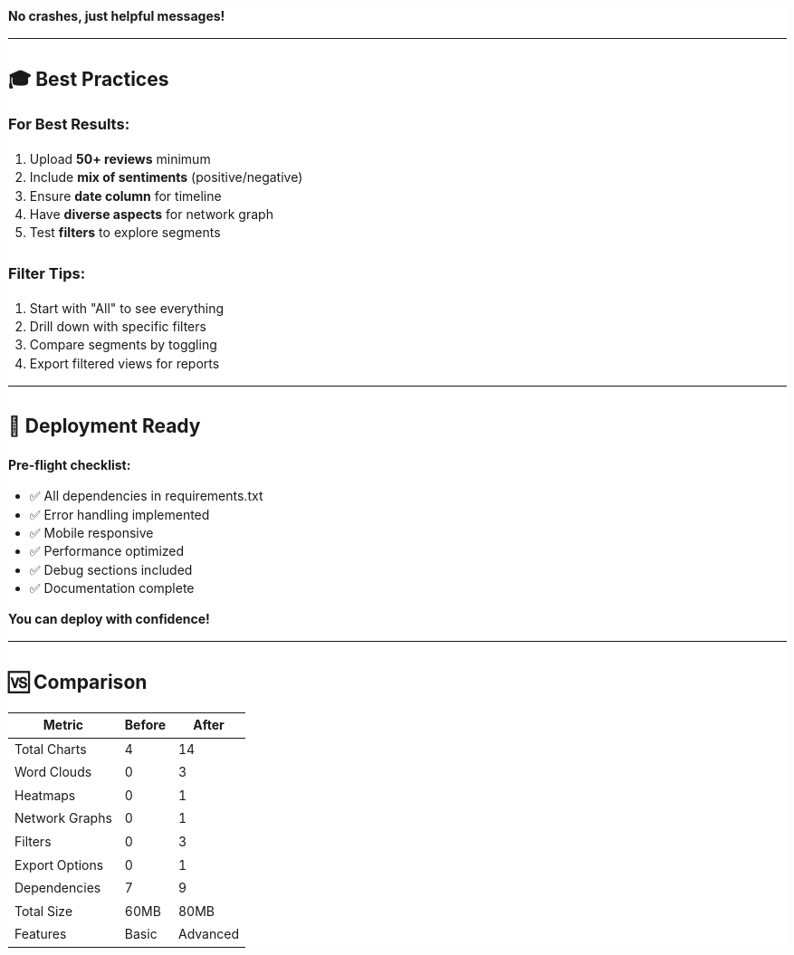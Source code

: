 **No crashes, just helpful messages!**

---

## 🎓 Best Practices

### For Best Results:
1. Upload **50+ reviews** minimum
2. Include **mix of sentiments** (positive/negative)
3. Ensure **date column** for timeline
4. Have **diverse aspects** for network graph
5. Test **filters** to explore segments

### Filter Tips:
1. Start with "All" to see everything
2. Drill down with specific filters
3. Compare segments by toggling
4. Export filtered views for reports

---

## 🚀 Deployment Ready

**Pre-flight checklist:**
- ✅ All dependencies in requirements.txt
- ✅ Error handling implemented
- ✅ Mobile responsive
- ✅ Performance optimized
- ✅ Debug sections included
- ✅ Documentation complete

**You can deploy with confidence!**

---

## 🆚 Comparison

| Metric | Before | After |
|--------|--------|-------|
| Total Charts | 4 | 14 |
| Word Clouds | 0 | 3 |
| Heatmaps | 0 | 1 |
| Network Graphs | 0 | 1 |
| Filters | 0 | 3 |
| Export Options | 0 | 1 |
| Dependencies | 7 | 9 |
| Total Size | 60MB | 80MB |
| Features | Basic | Advanced |
